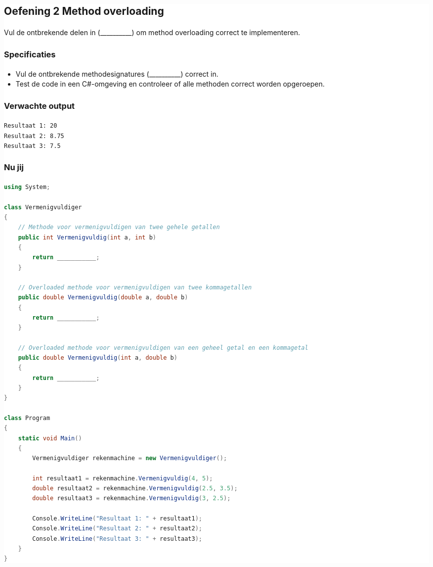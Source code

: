 
## Oefening 2 Method overloading
Vul de ontbrekende delen in (__________) om method overloading correct te implementeren.

### Specificaties
- Vul de ontbrekende methodesignatures (__________) correct in.
- Test de code in een C#-omgeving en controleer of alle methoden correct worden opgeroepen.

### Verwachte output
``` 
Resultaat 1: 20
Resultaat 2: 8.75
Resultaat 3: 7.5  
```

### Nu jij
``` csharp 
using System;

class Vermenigvuldiger
{
    // Methode voor vermenigvuldigen van twee gehele getallen
    public int Vermenigvuldig(int a, int b)
    {
        return ___________;
    }

    // Overloaded methode voor vermenigvuldigen van twee kommagetallen
    public double Vermenigvuldig(double a, double b)
    {
        return ___________;
    }

    // Overloaded methode voor vermenigvuldigen van een geheel getal en een kommagetal
    public double Vermenigvuldig(int a, double b)
    {
        return ___________;
    }
}

class Program
{
    static void Main()
    {
        Vermenigvuldiger rekenmachine = new Vermenigvuldiger();

        int resultaat1 = rekenmachine.Vermenigvuldig(4, 5);
        double resultaat2 = rekenmachine.Vermenigvuldig(2.5, 3.5);
        double resultaat3 = rekenmachine.Vermenigvuldig(3, 2.5);

        Console.WriteLine("Resultaat 1: " + resultaat1);
        Console.WriteLine("Resultaat 2: " + resultaat2);
        Console.WriteLine("Resultaat 3: " + resultaat3);
    }
}
``` 
